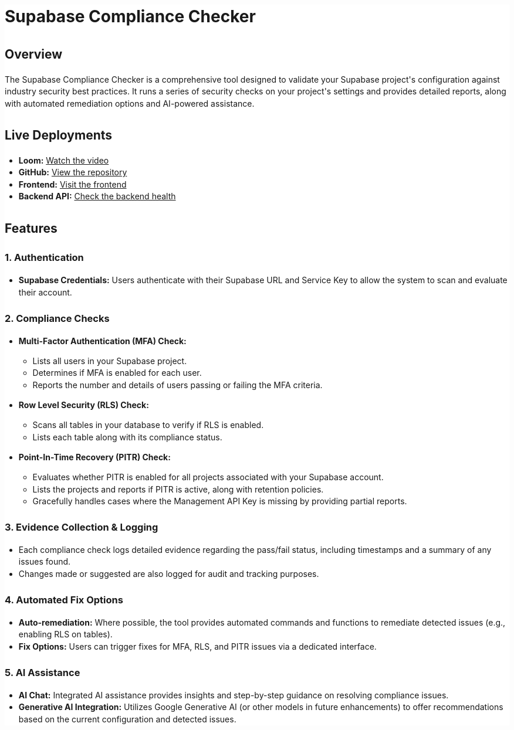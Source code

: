 # Supabase Compliance Checker

## Overview

The Supabase Compliance Checker is a comprehensive tool designed to validate your Supabase project's configuration against industry security best practices. It runs a series of security checks on your project's settings and provides detailed reports, along with automated remediation options and AI-powered assistance.


## Live Deployments
- **Loom:** [Watch the video](https://www.loom.com/share/f87499bad06647d4acf276566acdb88e?sid=0551301e-b001-4ad9-9e18-4edf69549d36)
- **GitHub:** [View the repository](https://github.com/tautikAg/ai-supabase-compliance)
- **Frontend:** [Visit the frontend](https://ai-supabase-compliance.vercel.app/)
- **Backend API:** [Check the backend health](https://ai-supabase-compliance.fly.dev/health)

## Features

### 1. Authentication
- **Supabase Credentials:** Users authenticate with their Supabase URL and Service Key to allow the system to scan and evaluate their account.

### 2. Compliance Checks
- **Multi-Factor Authentication (MFA) Check:**
  - Lists all users in your Supabase project.
  - Determines if MFA is enabled for each user.
  - Reports the number and details of users passing or failing the MFA criteria.

- **Row Level Security (RLS) Check:**
  - Scans all tables in your database to verify if RLS is enabled.
  - Lists each table along with its compliance status.

- **Point-In-Time Recovery (PITR) Check:**
  - Evaluates whether PITR is enabled for all projects associated with your Supabase account.
  - Lists the projects and reports if PITR is active, along with retention policies.
  - Gracefully handles cases where the Management API Key is missing by providing partial reports.

### 3. Evidence Collection & Logging
- Each compliance check logs detailed evidence regarding the pass/fail status, including timestamps and a summary of any issues found.
- Changes made or suggested are also logged for audit and tracking purposes.

### 4. Automated Fix Options
- **Auto-remediation:** Where possible, the tool provides automated commands and functions to remediate detected issues (e.g., enabling RLS on tables).
- **Fix Options:** Users can trigger fixes for MFA, RLS, and PITR issues via a dedicated interface.

### 5. AI Assistance
- **AI Chat:** Integrated AI assistance provides insights and step-by-step guidance on resolving compliance issues.
- **Generative AI Integration:** Utilizes Google Generative AI (or other models in future enhancements) to offer recommendations based on the current configuration and detected issues.
